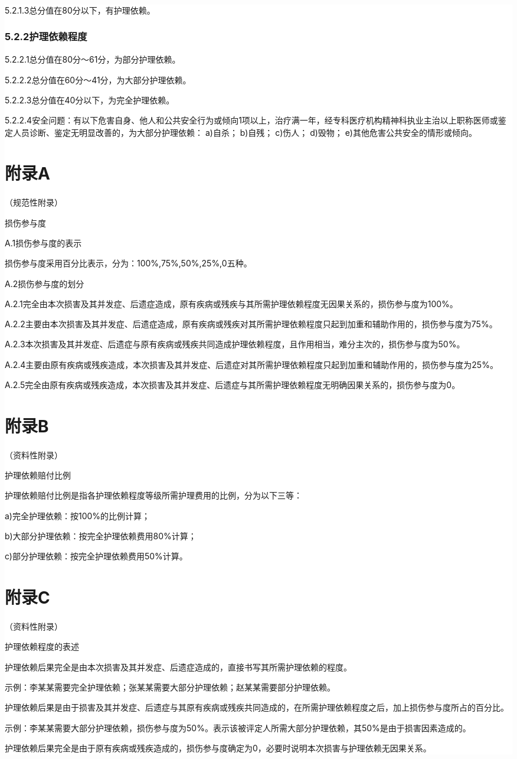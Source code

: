 5.2.1.3总分值在80分以下，有护理依赖。
### 5.2.2护理依赖程度
5.2.2.1总分值在80分～61分，为部分护理依赖。

5.2.2.2总分值在60分～41分，为大部分护理依赖。

5.2.2.3总分值在40分以下，为完全护理依赖。

5.2.2.4安全问题：有以下危害自身、他人和公共安全行为或倾向1项以上，治疗满一年，经专科医疗机构精神科执业主治以上职称医师或鉴定人员诊断、鉴定无明显改善的，为大部分护理依赖：
a)自杀；
b)自残；
c)伤人；
d)毁物；
e)其他危害公共安全的情形或倾向。
# 附录A
（规范性附录）

损伤参与度

A.1损伤参与度的表示

损伤参与度采用百分比表示，分为：100%,75%,50%,25%,0五种。

A.2损伤参与度的划分

A.2.1完全由本次损害及其并发症、后遗症造成，原有疾病或残疾与其所需护理依赖程度无因果关系的，损伤参与度为100%。

A.2.2主要由本次损害及其并发症、后遗症造成，原有疾病或残疾对其所需护理依赖程度只起到加重和辅助作用的，损伤参与度为75%。

A.2.3本次损害及其并发症、后遗症与原有疾病或残疾共同造成护理依赖程度，且作用相当，难分主次的，损伤参与度为50%。

A.2.4主要由原有疾病或残疾造成，本次损害及其并发症、后遗症对其所需护理依赖程度只起到加重和辅助作用的，损伤参与度为25%。

A.2.5完全由原有疾病或残疾造成，本次损害及其并发症、后遗症与其所需护理依赖程度无明确因果关系的，损伤参与度为0。
# 附录B
（资料性附录）

护理依赖赔付比例

护理依赖赔付比例是指各护理依赖程度等级所需护理费用的比例，分为以下三等：

a)完全护理依赖：按100%的比例计算；

b)大部分护理依赖：按完全护理依赖费用80%计算；

c)部分护理依赖：按完全护理依赖费用50%计算。
# 附录C
（资料性附录）

护理依赖程度的表述

护理依赖后果完全是由本次损害及其并发症、后遗症造成的，直接书写其所需护理依赖的程度。

示例：李某某需要完全护理依赖；张某某需要大部分护理依赖；赵某某需要部分护理依赖。

护理依赖后果是由于损害及其并发症、后遗症与其原有疾病或残疾共同造成的，在所需护理依赖程度之后，加上损伤参与度所占的百分比。

示例：李某某需要大部分护理依赖，损伤参与度为50%。表示该被评定人所需大部分护理依赖，其50%是由于损害因素造成的。

护理依赖后果完全是由于原有疾病或残疾造成的，损伤参与度确定为0，必要时说明本次损害与护理依赖无因果关系。